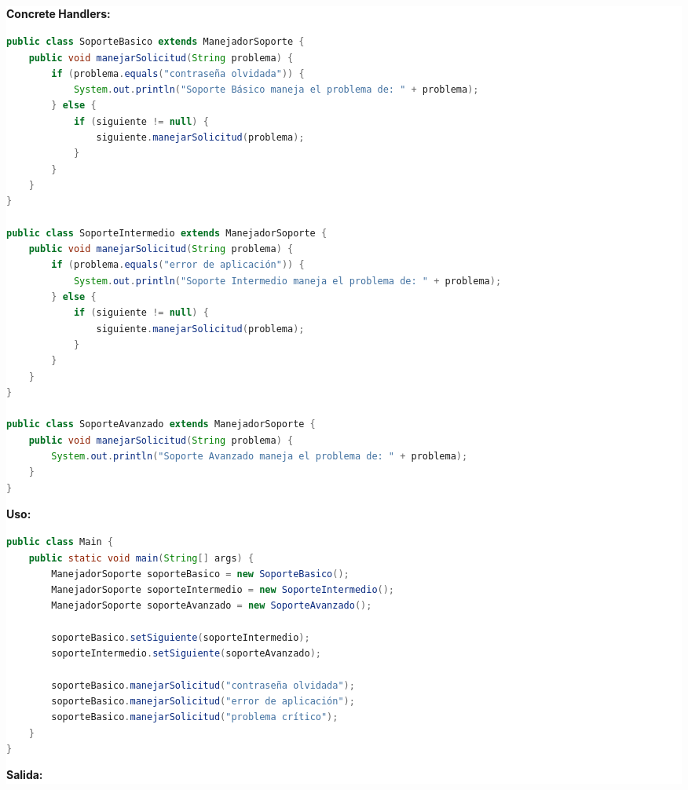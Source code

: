 **Concrete Handlers:**

```java
public class SoporteBasico extends ManejadorSoporte {
    public void manejarSolicitud(String problema) {
        if (problema.equals("contraseña olvidada")) {
            System.out.println("Soporte Básico maneja el problema de: " + problema);
        } else {
            if (siguiente != null) {
                siguiente.manejarSolicitud(problema);
            }
        }
    }
}

public class SoporteIntermedio extends ManejadorSoporte {
    public void manejarSolicitud(String problema) {
        if (problema.equals("error de aplicación")) {
            System.out.println("Soporte Intermedio maneja el problema de: " + problema);
        } else {
            if (siguiente != null) {
                siguiente.manejarSolicitud(problema);
            }
        }
    }
}

public class SoporteAvanzado extends ManejadorSoporte {
    public void manejarSolicitud(String problema) {
        System.out.println("Soporte Avanzado maneja el problema de: " + problema);
    }
}
```

**Uso:**

```java
public class Main {
    public static void main(String[] args) {
        ManejadorSoporte soporteBasico = new SoporteBasico();
        ManejadorSoporte soporteIntermedio = new SoporteIntermedio();
        ManejadorSoporte soporteAvanzado = new SoporteAvanzado();

        soporteBasico.setSiguiente(soporteIntermedio);
        soporteIntermedio.setSiguiente(soporteAvanzado);

        soporteBasico.manejarSolicitud("contraseña olvidada");
        soporteBasico.manejarSolicitud("error de aplicación");
        soporteBasico.manejarSolicitud("problema crítico");
    }
}
```

**Salida:**
